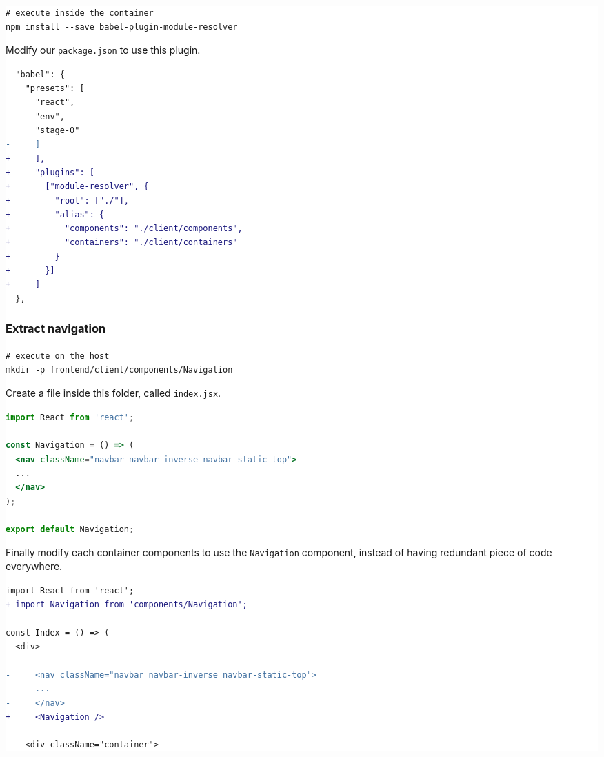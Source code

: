 ``` shell
# execute inside the container
npm install --save babel-plugin-module-resolver
```

Modify our `package.json` to use this plugin.
``` diff
  "babel": {
    "presets": [
      "react",
      "env",
      "stage-0"
-     ]
+     ],
+     "plugins": [
+       ["module-resolver", {
+         "root": ["./"],
+         "alias": {
+           "components": "./client/components",
+           "containers": "./client/containers"
+         }
+       }]
+     ]
  },
```

### Extract navigation

``` shell
# execute on the host
mkdir -p frontend/client/components/Navigation
```

Create a file inside this folder, called `index.jsx`.

``` jsx
import React from 'react';

const Navigation = () => (
  <nav className="navbar navbar-inverse navbar-static-top">
  ...
  </nav>
);

export default Navigation;
```

Finally modify each container components to use the `Navigation` component,
instead of having redundant piece of code everywhere.

``` diff
import React from 'react';
+ import Navigation from 'components/Navigation';

const Index = () => (
  <div>

-     <nav className="navbar navbar-inverse navbar-static-top">
-     ...
-     </nav>
+     <Navigation />

    <div className="container">
```
